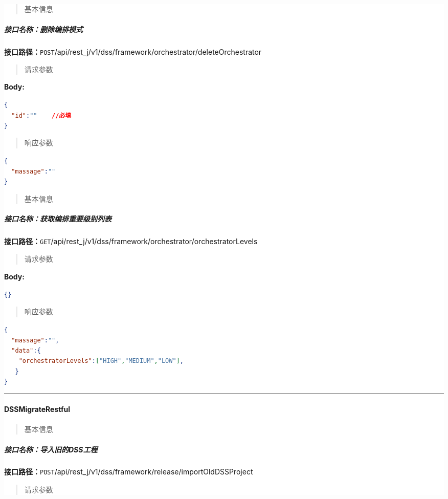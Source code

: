 > 基本信息

##### 接口名称：删除编排模式

**接口路径：**`POST`/api/rest_j/v1/dss/framework/orchestrator/deleteOrchestrator

> 请求参数

**Body:**

```json
{
  "id":""	 //必填
}
```

> 响应参数

```json
{
  "massage":""
}
```



> 基本信息

##### 接口名称：获取编排重要级别列表

**接口路径：**`GET`/api/rest_j/v1/dss/framework/orchestrator/orchestratorLevels

> 请求参数

**Body:**

```json
{}
```

> 响应参数

```json
{
  "massage":"",
  "data":{
   	"orchestratorLevels":["HIGH","MEDIUM","LOW"],       
   }
}
```

---

#### DSSMigrateRestful

> 基本信息

##### 接口名称：导入旧的DSS工程

**接口路径：**`POST`/api/rest_j/v1/dss/framework/release/importOldDSSProject

> 请求参数
